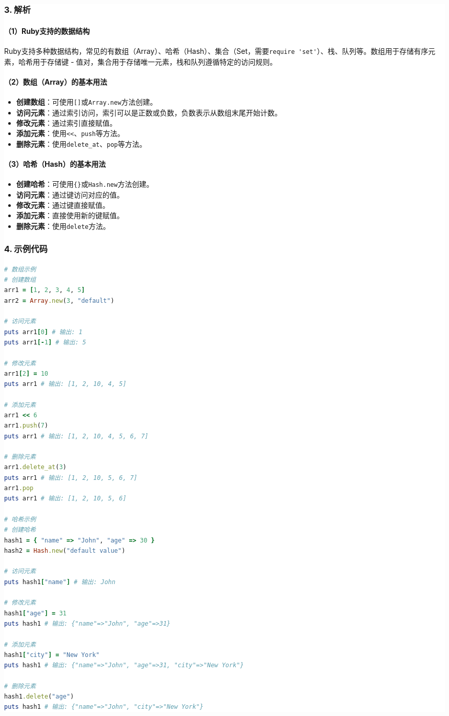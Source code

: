 ### 3. 解析
#### （1）Ruby支持的数据结构
Ruby支持多种数据结构，常见的有数组（Array）、哈希（Hash）、集合（Set，需要`require 'set'`）、栈、队列等。数组用于存储有序元素，哈希用于存储键 - 值对，集合用于存储唯一元素，栈和队列遵循特定的访问规则。
#### （2）数组（Array）的基本用法
- **创建数组**：可使用`[]`或`Array.new`方法创建。
- **访问元素**：通过索引访问，索引可以是正数或负数，负数表示从数组末尾开始计数。
- **修改元素**：通过索引直接赋值。
- **添加元素**：使用`<<`、`push`等方法。
- **删除元素**：使用`delete_at`、`pop`等方法。
#### （3）哈希（Hash）的基本用法
- **创建哈希**：可使用`{}`或`Hash.new`方法创建。
- **访问元素**：通过键访问对应的值。
- **修改元素**：通过键直接赋值。
- **添加元素**：直接使用新的键赋值。
- **删除元素**：使用`delete`方法。

### 4. 示例代码
```ruby
# 数组示例
# 创建数组
arr1 = [1, 2, 3, 4, 5]
arr2 = Array.new(3, "default")

# 访问元素
puts arr1[0] # 输出: 1
puts arr1[-1] # 输出: 5

# 修改元素
arr1[2] = 10
puts arr1 # 输出: [1, 2, 10, 4, 5]

# 添加元素
arr1 << 6
arr1.push(7)
puts arr1 # 输出: [1, 2, 10, 4, 5, 6, 7]

# 删除元素
arr1.delete_at(3)
puts arr1 # 输出: [1, 2, 10, 5, 6, 7]
arr1.pop
puts arr1 # 输出: [1, 2, 10, 5, 6]

# 哈希示例
# 创建哈希
hash1 = { "name" => "John", "age" => 30 }
hash2 = Hash.new("default value")

# 访问元素
puts hash1["name"] # 输出: John

# 修改元素
hash1["age"] = 31
puts hash1 # 输出: {"name"=>"John", "age"=>31}

# 添加元素
hash1["city"] = "New York"
puts hash1 # 输出: {"name"=>"John", "age"=>31, "city"=>"New York"}

# 删除元素
hash1.delete("age")
puts hash1 # 输出: {"name"=>"John", "city"=>"New York"}
```